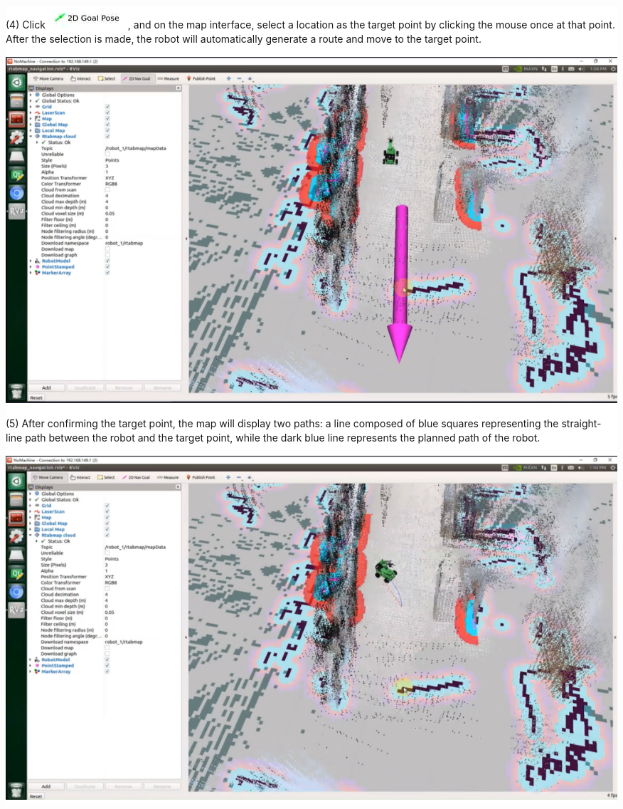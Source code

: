 (4) Click <img src="../_static/media/chapter_4/section_1/image40.png" />, and on the map interface, select a location as the target point by clicking the mouse once at that point. After the selection is made, the robot will automatically generate a route and move to the target point.

<img src="../_static/media/chapter_4/section_1/image60.png" class="common_img" />

(5) After confirming the target point, the map will display two paths: a line composed of blue squares representing the straight-line path between the robot and the target point, while the dark blue line represents the planned path of the robot.

<img src="../_static/media/chapter_4/section_1/image61.png" class="common_img" />
